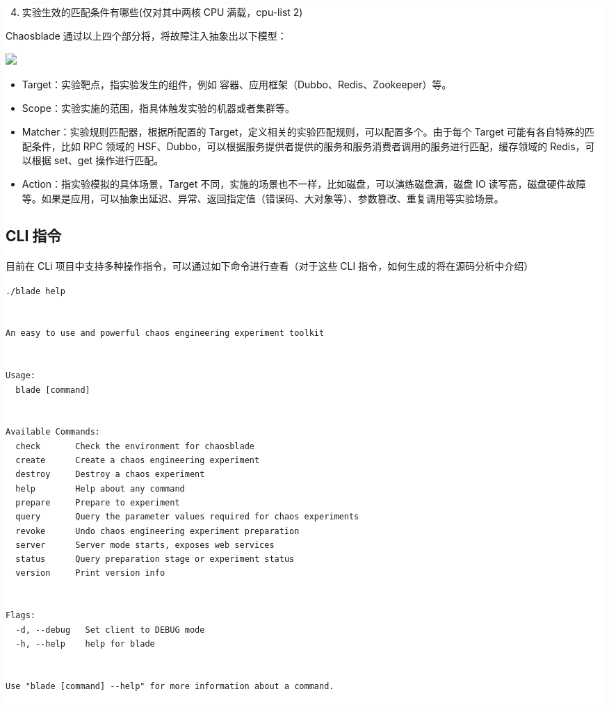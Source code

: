 4.  实验生效的匹配条件有哪些(仅对其中两核 CPU 满载，cpu-list 2)


Chaosblade 通过以上四个部分将，将故障注入抽象出以下模型：

![](/img/2023-08-16-chaosblade-tool/tool-3.png)

-   Target：实验靶点，指实验发生的组件，例如 容器、应用框架（Dubbo、Redis、Zookeeper）等。

-   Scope：实验实施的范围，指具体触发实验的机器或者集群等。

-   Matcher：实验规则匹配器，根据所配置的 Target，定义相关的实验匹配规则，可以配置多个。由于每个 Target 可能有各自特殊的匹配条件，比如 RPC 领域的 HSF、Dubbo，可以根据服务提供者提供的服务和服务消费者调用的服务进行匹配，缓存领域的 Redis，可以根据 set、get 操作进行匹配。

-   Action：指实验模拟的具体场景，Target 不同，实施的场景也不一样，比如磁盘，可以演练磁盘满，磁盘 IO 读写高，磁盘硬件故障等。如果是应用，可以抽象出延迟、异常、返回指定值（错误码、大对象等）、参数篡改、重复调用等实验场景。


## CLI 指令

目前在 CLi 项目中支持多种操作指令，可以通过如下命令进行查看（对于这些 CLI 指令，如何生成的将在源码分析中介绍）

``` shell
./blade help


An easy to use and powerful chaos engineering experiment toolkit


Usage:
  blade [command]


Available Commands:
  check       Check the environment for chaosblade
  create      Create a chaos engineering experiment
  destroy     Destroy a chaos experiment
  help        Help about any command
  prepare     Prepare to experiment
  query       Query the parameter values required for chaos experiments
  revoke      Undo chaos engineering experiment preparation
  server      Server mode starts, exposes web services
  status      Query preparation stage or experiment status
  version     Print version info


Flags:
  -d, --debug   Set client to DEBUG mode
  -h, --help    help for blade


Use "blade [command] --help" for more information about a command.


```
